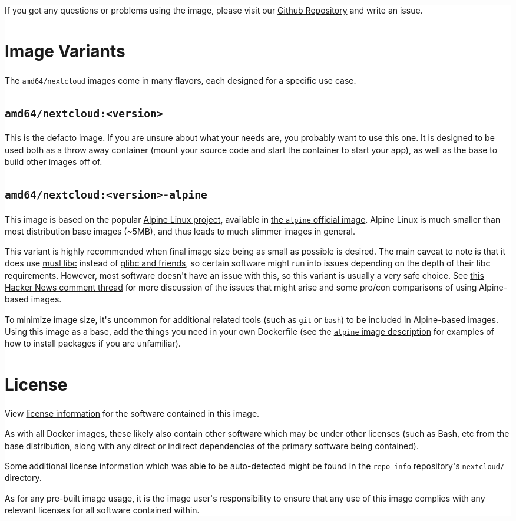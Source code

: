 If you got any questions or problems using the image, please visit our [Github Repository](https://github.com/nextcloud/docker) and write an issue.

# Image Variants

The `amd64/nextcloud` images come in many flavors, each designed for a specific use case.

## `amd64/nextcloud:<version>`

This is the defacto image. If you are unsure about what your needs are, you probably want to use this one. It is designed to be used both as a throw away container (mount your source code and start the container to start your app), as well as the base to build other images off of.

## `amd64/nextcloud:<version>-alpine`

This image is based on the popular [Alpine Linux project](http://alpinelinux.org), available in [the `alpine` official image](https://hub.docker.com/_/alpine). Alpine Linux is much smaller than most distribution base images (~5MB), and thus leads to much slimmer images in general.

This variant is highly recommended when final image size being as small as possible is desired. The main caveat to note is that it does use [musl libc](http://www.musl-libc.org) instead of [glibc and friends](http://www.etalabs.net/compare_libcs.html), so certain software might run into issues depending on the depth of their libc requirements. However, most software doesn't have an issue with this, so this variant is usually a very safe choice. See [this Hacker News comment thread](https://news.ycombinator.com/item?id=10782897) for more discussion of the issues that might arise and some pro/con comparisons of using Alpine-based images.

To minimize image size, it's uncommon for additional related tools (such as `git` or `bash`) to be included in Alpine-based images. Using this image as a base, add the things you need in your own Dockerfile (see the [`alpine` image description](https://hub.docker.com/_/alpine/) for examples of how to install packages if you are unfamiliar).

# License

View [license information](https://github.com/nextcloud/server/blob/master/COPYING-README) for the software contained in this image.

As with all Docker images, these likely also contain other software which may be under other licenses (such as Bash, etc from the base distribution, along with any direct or indirect dependencies of the primary software being contained).

Some additional license information which was able to be auto-detected might be found in [the `repo-info` repository's `nextcloud/` directory](https://github.com/docker-library/repo-info/tree/master/repos/nextcloud).

As for any pre-built image usage, it is the image user's responsibility to ensure that any use of this image complies with any relevant licenses for all software contained within.
